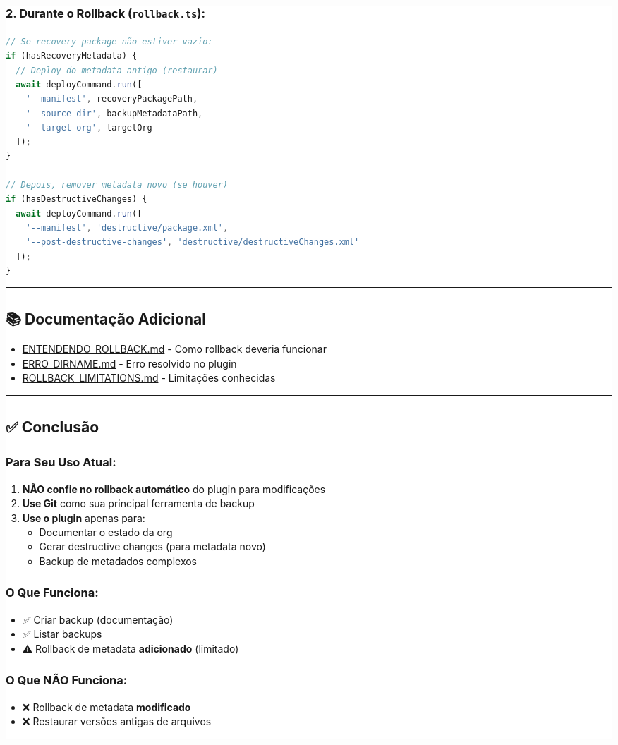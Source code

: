 ### 2. Durante o Rollback (`rollback.ts`):

```typescript
// Se recovery package não estiver vazio:
if (hasRecoveryMetadata) {
  // Deploy do metadata antigo (restaurar)
  await deployCommand.run([
    '--manifest', recoveryPackagePath,
    '--source-dir', backupMetadataPath,
    '--target-org', targetOrg
  ]);
}

// Depois, remover metadata novo (se houver)
if (hasDestructiveChanges) {
  await deployCommand.run([
    '--manifest', 'destructive/package.xml',
    '--post-destructive-changes', 'destructive/destructiveChanges.xml'
  ]);
}
```

---

## 📚 Documentação Adicional

- [ENTENDENDO_ROLLBACK.md](ENTENDENDO_ROLLBACK.md) - Como rollback deveria funcionar
- [ERRO_DIRNAME.md](ERRO_DIRNAME.md) - Erro resolvido no plugin
- [ROLLBACK_LIMITATIONS.md](../ROLLBACK_LIMITATIONS.md) - Limitações conhecidas

---

## ✅ Conclusão

### Para Seu Uso Atual:

1. **NÃO confie no rollback automático** do plugin para modificações
2. **Use Git** como sua principal ferramenta de backup
3. **Use o plugin** apenas para:
   - Documentar o estado da org
   - Gerar destructive changes (para metadata novo)
   - Backup de metadados complexos

### O Que Funciona:
- ✅ Criar backup (documentação)
- ✅ Listar backups
- ⚠️ Rollback de metadata **adicionado** (limitado)

### O Que NÃO Funciona:
- ❌ Rollback de metadata **modificado**
- ❌ Restaurar versões antigas de arquivos

---